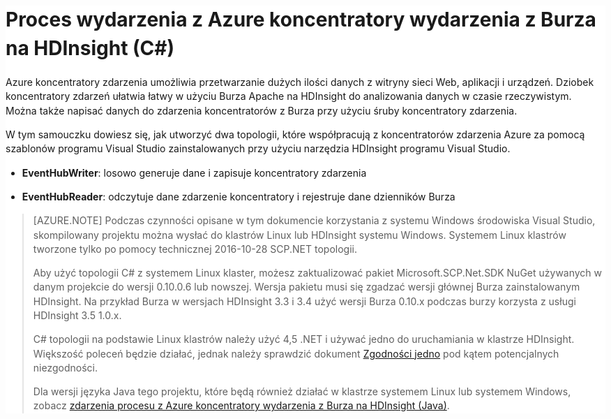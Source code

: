 <properties
   pageTitle="Przetwarzanie wydarzenia z koncentratory wydarzenia z Burza na HDInsight | Microsoft Azure"
   description="Dowiedz się, jak przetwarzanie danych koncentratory zdarzenia w topologii C# Burza utworzone w programie Visual Studio za pomocą narzędzi HDInsight programu Visual Studio."
   services="hdinsight,notification hubs"
   documentationCenter=""
   authors="Blackmist"
   manager="jhubbard"
   editor="cgronlun"/>

<tags
   ms.service="hdinsight"
   ms.devlang="dotnet"
   ms.topic="article"
   ms.tgt_pltfrm="na"
   ms.workload="big-data"
   ms.date="10/27/2016"
   ms.author="larryfr"/>

# <a name="process-events-from-azure-event-hubs-with-storm-on-hdinsight-c"></a>Proces wydarzenia z Azure koncentratory wydarzenia z Burza na HDInsight (C#)

Azure koncentratory zdarzenia umożliwia przetwarzanie dużych ilości danych z witryny sieci Web, aplikacji i urządzeń. Dziobek koncentratory zdarzeń ułatwia łatwy w użyciu Burza Apache na HDInsight do analizowania danych w czasie rzeczywistym. Można także napisać danych do zdarzenia koncentratorów z Burza przy użyciu śruby koncentratory zdarzenia.

W tym samouczku dowiesz się, jak utworzyć dwa topologii, które współpracują z koncentratorów zdarzenia Azure za pomocą szablonów programu Visual Studio zainstalowanych przy użyciu narzędzia HDInsight programu Visual Studio.

* **EventHubWriter**: losowo generuje dane i zapisuje koncentratory zdarzenia

* **EventHubReader**: odczytuje dane zdarzenie koncentratory i rejestruje dane dzienników Burza

> [AZURE.NOTE] Podczas czynności opisane w tym dokumencie korzystania z systemu Windows środowiska Visual Studio, skompilowany projektu można wysłać do klastrów Linux lub HDInsight systemu Windows. Systemem Linux klastrów tworzone tylko po pomocy technicznej 2016-10-28 SCP.NET topologii.
>
> Aby użyć topologii C# z systemem Linux klaster, możesz zaktualizować pakiet Microsoft.SCP.Net.SDK NuGet używanych w danym projekcie do wersji 0.10.0.6 lub nowszej. Wersja pakietu musi się zgadzać wersji głównej Burza zainstalowanym HDInsight. Na przykład Burza w wersjach HDInsight 3.3 i 3.4 użyć wersji Burza 0.10.x podczas burzy korzysta z usługi HDInsight 3.5 1.0.x.
> 
> C# topologii na podstawie Linux klastrów należy użyć 4,5 .NET i używać jedno do uruchamiania w klastrze HDInsight. Większość poleceń będzie działać, jednak należy sprawdzić dokument [Zgodności jedno](http://www.mono-project.com/docs/about-mono/compatibility/) pod kątem potencjalnych niezgodności.
>
> Dla wersji języka Java tego projektu, które będą również działać w klastrze systemem Linux lub systemem Windows, zobacz [zdarzenia procesu z Azure koncentratory wydarzenia z Burza na HDInsight (Java)](hdinsight-storm-develop-java-event-hub-topology.md).

